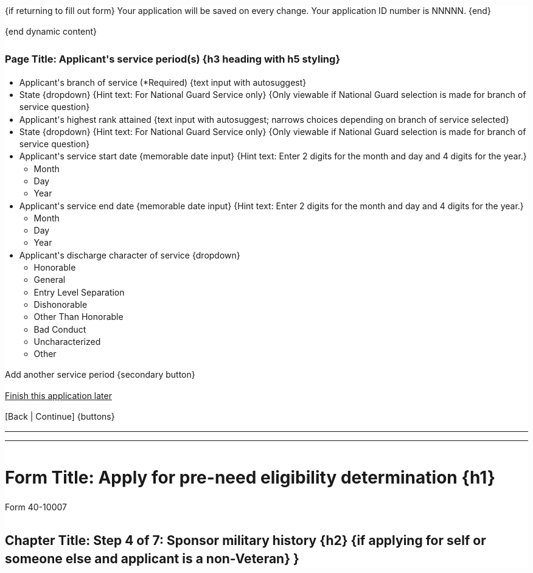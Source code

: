 {if returning to fill out form}
Your application will be saved on every change. Your application ID number is NNNNN.
{end}

{end dynamic content}

### Page Title: Applicant's service period(s) {h3 heading with h5 styling}

- Applicant's branch of service (*Required) {text input with autosuggest}
- State {dropdown} {Hint text: For National Guard Service only} {Only viewable if National Guard selection is made for branch of service question}
- Applicant's highest rank attained {text input with autosuggest; narrows choices depending on branch of service selected}
- State {dropdown} {Hint text: For National Guard Service only} {Only viewable if National Guard selection is made for branch of service question}
- Applicant's service start date {memorable date input} {Hint text:  Enter 2 digits for the month and day and 4 digits for the year.}
    - Month
    - Day
    - Year
- Applicant's service end date {memorable date input} {Hint text: Enter 2 digits for the month and day and 4 digits for the year.}
    - Month
    - Day
    - Year
- Applicant's discharge character of service {dropdown}
    - Honorable
    - General
    - Entry Level Separation
    - Dishonorable
    - Other Than Honorable
    - Bad Conduct
    - Uncharacterized
    - Other

Add another service period {secondary button}

[Finish this application later]()

[Back | Continue] {buttons} 

---
---

# Form Title: Apply for pre-need eligibility determination {h1}

Form 40-10007 

## Chapter Title: Step 4 of 7: Sponsor military history {h2} {if applying for self or someone else **and** applicant is a non-Veteran} }
